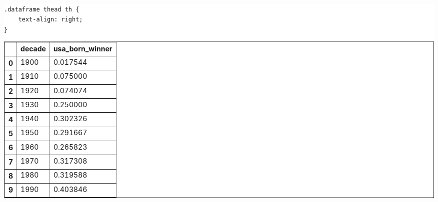     .dataframe thead th {
        text-align: right;
    }
</style>
<table border="1" class="dataframe">
  <thead>
    <tr style="text-align: right;">
      <th></th>
      <th>decade</th>
      <th>usa_born_winner</th>
    </tr>
  </thead>
  <tbody>
    <tr>
      <th>0</th>
      <td>1900</td>
      <td>0.017544</td>
    </tr>
    <tr>
      <th>1</th>
      <td>1910</td>
      <td>0.075000</td>
    </tr>
    <tr>
      <th>2</th>
      <td>1920</td>
      <td>0.074074</td>
    </tr>
    <tr>
      <th>3</th>
      <td>1930</td>
      <td>0.250000</td>
    </tr>
    <tr>
      <th>4</th>
      <td>1940</td>
      <td>0.302326</td>
    </tr>
    <tr>
      <th>5</th>
      <td>1950</td>
      <td>0.291667</td>
    </tr>
    <tr>
      <th>6</th>
      <td>1960</td>
      <td>0.265823</td>
    </tr>
    <tr>
      <th>7</th>
      <td>1970</td>
      <td>0.317308</td>
    </tr>
    <tr>
      <th>8</th>
      <td>1980</td>
      <td>0.319588</td>
    </tr>
    <tr>
      <th>9</th>
      <td>1990</td>
      <td>0.403846</td>
    </tr>
    <tr>